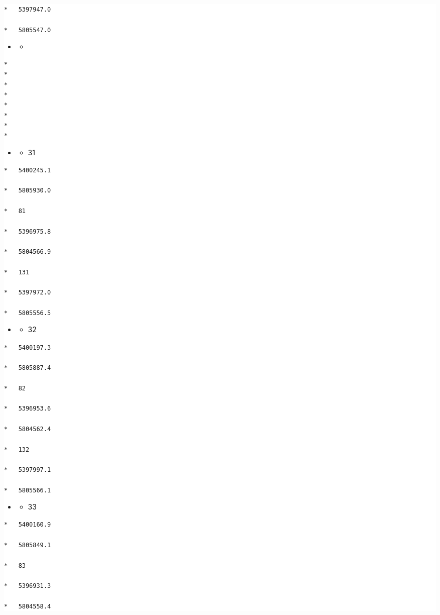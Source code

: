     *   5397947.0

    *   5805547.0


*    *
    *
    *
    *
    *
    *
    *
    *
    *

*    *   31

    *   5400245.1

    *   5805930.0

    *   81

    *   5396975.8

    *   5804566.9

    *   131

    *   5397972.0

    *   5805556.5


*    *   32

    *   5400197.3

    *   5805887.4

    *   82

    *   5396953.6

    *   5804562.4

    *   132

    *   5397997.1

    *   5805566.1


*    *   33

    *   5400160.9

    *   5805849.1

    *   83

    *   5396931.3

    *   5804558.4
